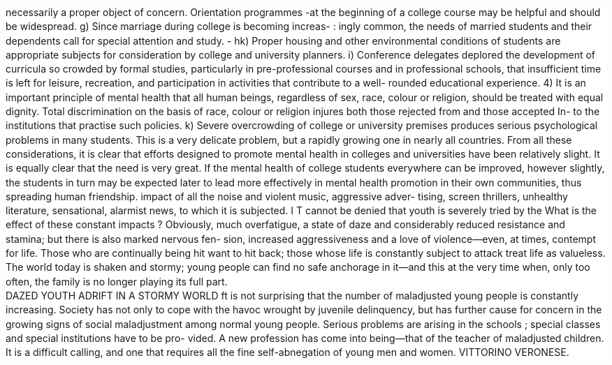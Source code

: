 necessarily a proper object of concern. Orientation 
programmes -at the beginning of a college course may 
be helpful and should be widespread. 
g) Since marriage during college is becoming increas- 
: ingly common, the needs of married students and their 
dependents call for special attention and study. - 
hk) Proper housing and other environmental conditions 
of students are appropriate subjects for consideration by 
college and university planners. 
i) Conference delegates deplored the development of 
curricula so crowded by formal studies, particularly in 
pre-professional courses and in professional schools, that 
insufficient time is left for leisure, recreation, and 
participation in activities that contribute to a well- 
rounded educational experience. 
4) It is an important principle of mental health that 
all human beings, regardless of sex, race, colour or 
religion, should be treated with equal dignity. Total 
discrimination on the basis of race, colour or religion 
injures both those rejected from and those accepted In- 
to the institutions that practise such policies. 
k) Severe overcrowding of college or university premises 
produces serious psychological problems in many students. 
This is a very delicate problem, but a rapidly growing 
one in nearly all countries. 
From all these considerations, it is clear that efforts 
designed to promote mental health in colleges and 
universities have been relatively slight. It is equally 
clear that the need is very great. If the mental health 
of college students everywhere can be improved, however 
slightly, the students in turn may be expected later to lead 
more effectively in mental health promotion in their own 
communities, thus spreading human friendship. 
impact of all the noise and violent music, aggressive adver- 
tising, screen thrillers, unhealthy literature, sensational, 
alarmist news, to which it is subjected. 
I T cannot be denied that youth is severely tried by the 
What is the effect of these constant impacts ? Obviously, 
much overfatigue, a state of daze and considerably reduced 
resistance and stamina; but there is also marked nervous fen- 
sion, increased aggressiveness and a love of violence—even, at 
times, contempt for life. Those who are continually being hit 
want to hit back; those whose life is constantly subject to 
attack treat life as valueless. 
The world today is shaken and stormy; young people can 
find no safe anchorage in it—and this at the very time when, 
only too often, the family is no longer playing its full part.   
DAZED YOUTH ADRIFT 
IN A STORMY WORLD 
ft is not surprising that the number of maladjusted young people 
is constantly increasing. Society has not only to cope with the 
havoc wrought by juvenile delinquency, but has further cause 
for concern in the growing signs of social maladjustment among 
normal young people. Serious problems are arising in the 
schools ; special classes and special institutions have to be pro- 
vided. A new profession has come into being—that of the 
teacher of maladjusted children. It is a difficult calling, and 
one that requires all the fine self-abnegation of young men and 
women. 
VITTORINO VERONESE. 
  